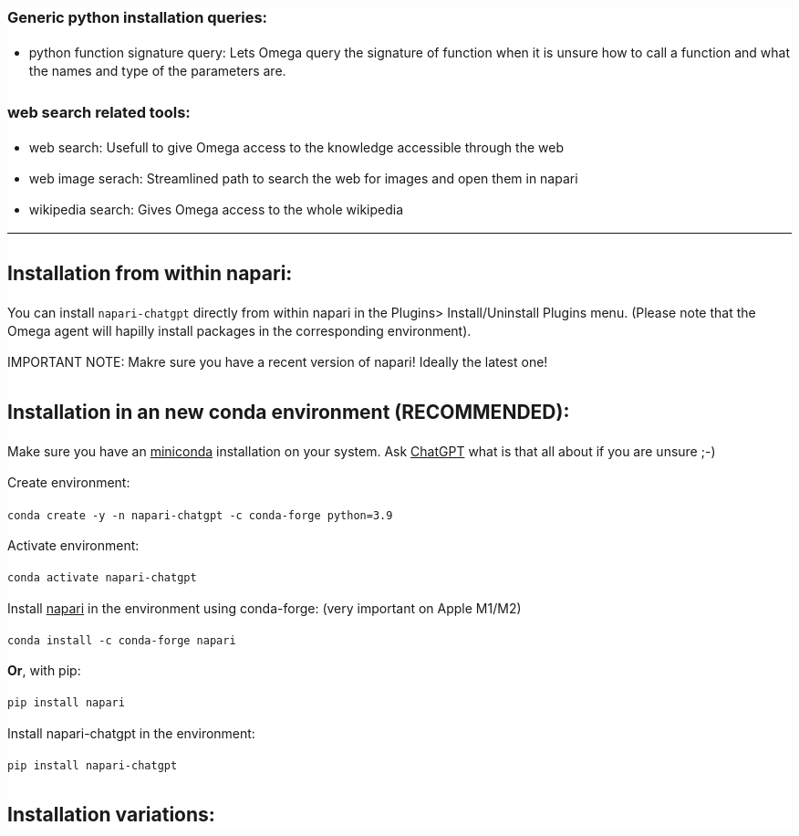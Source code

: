 ### Generic python installation queries:

- python function signature query:
  Lets Omega query the signature of function when it is unsure how to call a
  function and what the names and type of the parameters are.

### web search related tools:

- web search:
  Usefull to give Omega access to the knowledge accessible through the web

- web image serach:
  Streamlined path to search the web for images and open them in napari

- wikipedia search:
  Gives Omega access to the whole wikipedia

----------------------------------

## Installation from within napari:

You can install `napari-chatgpt` directly from within napari in the Plugins>
Install/Uninstall Plugins menu.
(Please note that the Omega agent will hapilly install packages in the
corresponding environment).

IMPORTANT NOTE: Makre sure you have a recent version of napari! Ideally the
latest one!

## Installation in an new conda environment (RECOMMENDED):

Make sure you have an [miniconda](https://docs.conda.io/en/latest/miniconda.html) installation on your system.
Ask [ChatGPT](https://chat.openai.com/auth/login) what is that all about if you are unsure ;-)

Create environment:

    conda create -y -n napari-chatgpt -c conda-forge python=3.9

Activate environment:

    conda activate napari-chatgpt 

Install [napari](napari.org) in the environment using conda-forge: (very important on Apple M1/M2)

    conda install -c conda-forge napari

**Or**, with pip:

    pip install napari

Install napari-chatgpt in the environment:

    pip install napari-chatgpt

## Installation variations:
